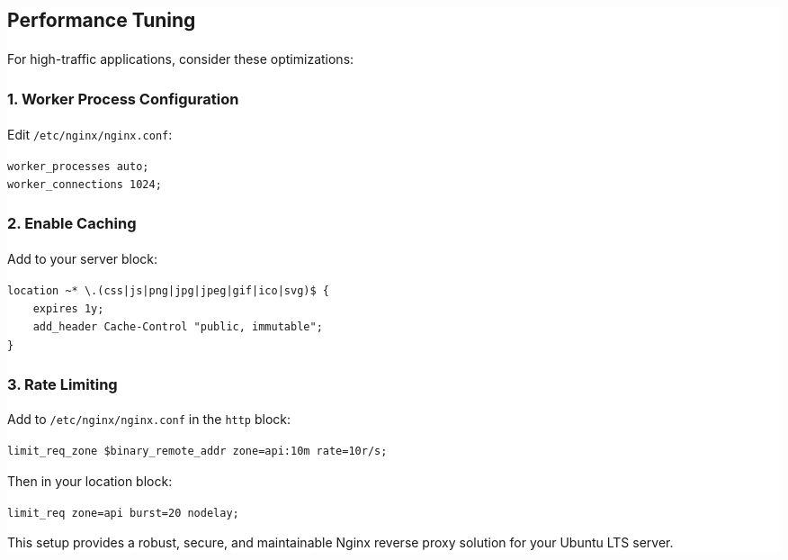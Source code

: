 ## Performance Tuning

For high-traffic applications, consider these optimizations:

### 1. Worker Process Configuration

Edit `/etc/nginx/nginx.conf`:

```nginx
worker_processes auto;
worker_connections 1024;
```

### 2. Enable Caching

Add to your server block:

```nginx
location ~* \.(css|js|png|jpg|jpeg|gif|ico|svg)$ {
    expires 1y;
    add_header Cache-Control "public, immutable";
}
```

### 3. Rate Limiting

Add to `/etc/nginx/nginx.conf` in the `http` block:

```nginx
limit_req_zone $binary_remote_addr zone=api:10m rate=10r/s;
```

Then in your location block:

```nginx
limit_req zone=api burst=20 nodelay;
```

This setup provides a robust, secure, and maintainable Nginx reverse proxy solution for your Ubuntu LTS server.